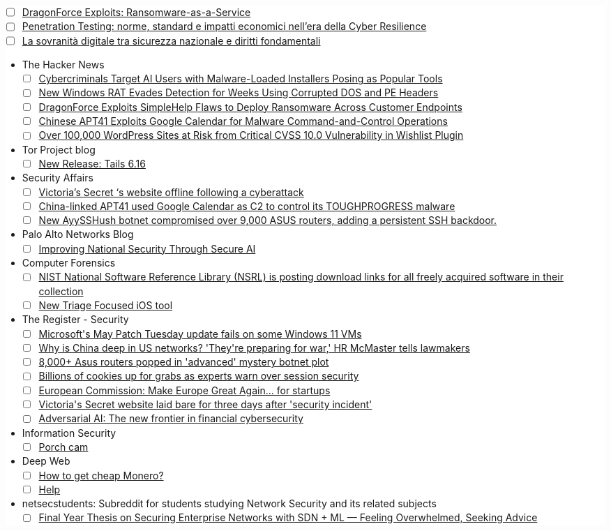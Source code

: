   - [ ] [DragonForce Exploits: Ransomware-as-a-Service](https://www.ictsecuritymagazine.com/articoli/dragonforce-exploits/)
  - [ ] [Penetration Testing: norme, standard e impatti economici nell’era della Cyber Resilience](https://www.ictsecuritymagazine.com/notizie/penetration-testing-norme-standard-e-impatti-economici-nellera-della-cyber-resilience/)
  - [ ] [La sovranità digitale tra sicurezza nazionale e diritti fondamentali](https://www.ictsecuritymagazine.com/articoli/sovranita-digitale-sicurezza-nazionale/)
- The Hacker News
  - [ ] [Cybercriminals Target AI Users with Malware-Loaded Installers Posing as Popular Tools](https://thehackernews.com/2025/05/cybercriminals-target-ai-users-with.html)
  - [ ] [New Windows RAT Evades Detection for Weeks Using Corrupted DOS and PE Headers](https://thehackernews.com/2025/05/new-windows-rat-evades-detection-for.html)
  - [ ] [DragonForce Exploits SimpleHelp Flaws to Deploy Ransomware Across Customer Endpoints](https://thehackernews.com/2025/05/dragonforce-exploits-simplehelp-flaws.html)
  - [ ] [Chinese APT41 Exploits Google Calendar for Malware Command-and-Control Operations](https://thehackernews.com/2025/05/chinese-apt41-exploits-google-calendar.html)
  - [ ] [Over 100,000 WordPress Sites at Risk from Critical CVSS 10.0 Vulnerability in Wishlist Plugin](https://thehackernews.com/2025/05/over-100000-wordpress-sites-at-risk.html)
- Tor Project blog
  - [ ] [New Release: Tails 6.16](https://blog.torproject.org/new-release-tails-6_16/)
- Security Affairs
  - [ ] [Victoria’s Secret ‘s website offline following a cyberattack](https://securityaffairs.com/178432/hacking/victorias-secrets-website-offline-following-a-cyberattack.html)
  - [ ] [China-linked APT41 used Google Calendar as C2 to control its TOUGHPROGRESS malware](https://securityaffairs.com/178424/apt/china-linked-apt41-used-google-calendar-as-c2-to-control-its-toughprogress-malware.html)
  - [ ] [New AyySSHush botnet compromised over 9,000 ASUS routers, adding a persistent SSH backdoor.](https://securityaffairs.com/178413/malware/new-ayysshush-botnet-compromised-over-9000-asus-routers-adding-a-persistent-ssh-backdoor.html)
- Palo Alto Networks Blog
  - [ ] [Improving National Security Through Secure AI](https://www.paloaltonetworks.com/blog/2025/05/improving-national-security-through-secure-ai/)
- Computer Forensics
  - [ ] [NIST National Software Reference Library (NSRL) is posting download links for all freely acquired software in their collection](https://www.reddit.com/r/computerforensics/comments/1kyjuwi/nist_national_software_reference_library_nsrl_is/)
  - [ ] [New Triage Focused iOS tool](https://www.reddit.com/r/computerforensics/comments/1ky9sqp/new_triage_focused_ios_tool/)
- The Register - Security
  - [ ] [Microsoft's May Patch Tuesday update fails on some Windows 11 VMs](https://go.theregister.com/feed/www.theregister.com/2025/05/29/microsoft_windows_problems/)
  - [ ] [Why is China deep in US networks? 'They're preparing for war,' HR McMaster tells lawmakers](https://go.theregister.com/feed/www.theregister.com/2025/05/29/china_preparing_war_mcmaster/)
  - [ ] [8,000+ Asus routers popped in 'advanced' mystery botnet plot](https://go.theregister.com/feed/www.theregister.com/2025/05/29/8000_asus_routers_popped_in/)
  - [ ] [Billions of cookies up for grabs as experts warn over session security](https://go.theregister.com/feed/www.theregister.com/2025/05/29/billions_of_cookies_available/)
  - [ ] [European Commission: Make Europe Great Again... for startups](https://go.theregister.com/feed/www.theregister.com/2025/05/29/european_commission_wants_tech_startups/)
  - [ ] [Victoria's Secret website laid bare for three days after 'security incident'](https://go.theregister.com/feed/www.theregister.com/2025/05/29/victoria_secrets_outage/)
  - [ ] [Adversarial AI: The new frontier in financial cybersecurity](https://go.theregister.com/feed/www.theregister.com/2025/05/29/qa_adversarial_ai_financial_services_2025/)
- Information Security
  - [ ] [Porch cam](https://www.reddit.com/r/Information_Security/comments/1kyhwt3/porch_cam/)
- Deep Web
  - [ ] [How to get cheap Monero?](https://www.reddit.com/r/deepweb/comments/1kyigo6/how_to_get_cheap_monero/)
  - [ ] [Help](https://www.reddit.com/r/deepweb/comments/1kydjfn/help/)
- netsecstudents: Subreddit for students studying Network Security and its related subjects
  - [ ] [Final Year Thesis on Securing Enterprise Networks with SDN + ML — Feeling Overwhelmed, Seeking Advice](https://www.reddit.com/r/netsecstudents/comments/1kyfitk/final_year_thesis_on_securing_enterprise_networks/)